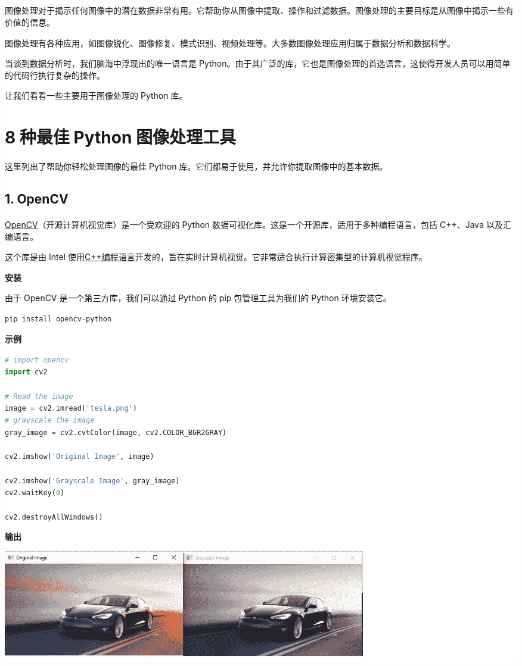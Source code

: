 图像处理对于揭示任何图像中的潜在数据非常有用。它帮助你从图像中提取、操作和过滤数据。图像处理的主要目标是从图像中揭示一些有价值的信息。

图像处理有各种应用，如图像锐化、图像修复、模式识别、视频处理等。大多数图像处理应用归属于数据分析和数据科学。

当谈到数据分析时，我们脑海中浮现出的唯一语言是 Python。由于其广泛的库，它也是图像处理的首选语言，这使得开发人员可以用简单的代码行执行复杂的操作。

让我们看看一些主要用于图像处理的 Python 库。

# 8 种最佳 Python 图像处理工具

这里列出了帮助你轻松处理图像的最佳 Python 库。它们都易于使用，并允许你提取图像中的基本数据。

## 1\. OpenCV

[OpenCV](https://www.google.com/search?client=safari&rls=en&q=OpenCV&ie=UTF-8&oe=UTF-8)（开源计算机视觉库）是一个受欢迎的 Python 数据可视化库。这是一个开源库，适用于多种编程语言，包括 C++、Java 以及汇编语言。

这个库是由 Intel 使用[C++编程语言](https://www.techgeekbuzz.com/tutorial/c++/cpp-tutorial/)开发的，旨在实时计算机视觉。它非常适合执行计算密集型的计算机视觉程序。

**安装**

由于 OpenCV 是一个第三方库，我们可以通过 Python 的 pip 包管理工具为我们的 Python 环境安装它。

```py
pip install opencv-python
```

**示例**

```py
# import opencv
import cv2

# Read the image
image = cv2.imread('tesla.png')
# grayscale the image
gray_image = cv2.cvtColor(image, cv2.COLOR_BGR2GRAY)

cv2.imshow('Original Image', image)

cv2.imshow('Grayscale Image', gray_image)
cv2.waitKey(0)

cv2.destroyAllWindows()
```

**输出**

![8 种最佳 Python 图像处理工具](img/73d9d95c94375239109d558a3bb7cd2d.png)
